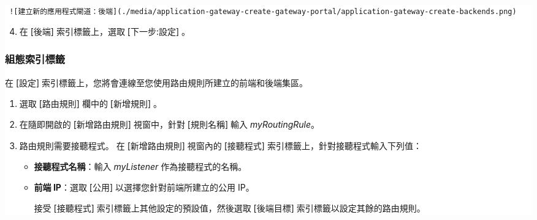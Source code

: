      ![建立新的應用程式閘道：後端](./media/application-gateway-create-gateway-portal/application-gateway-create-backends.png)

4. 在 [後端]  索引標籤上，選取 [下一步:設定]  。

### <a name="configuration-tab"></a>組態索引標籤

在 [設定]  索引標籤上，您將會連線至您使用路由規則所建立的前端和後端集區。

1. 選取 [路由規則]  欄中的 [新增規則]  。

2. 在隨即開啟的 [新增路由規則]  視窗中，針對 [規則名稱]  輸入 *myRoutingRule*。

3. 路由規則需要接聽程式。 在 [新增路由規則]  視窗內的 [接聽程式]  索引標籤上，針對接聽程式輸入下列值：

    - **接聽程式名稱**：輸入 *myListener* 作為接聽程式的名稱。
    - **前端 IP**：選取 [公用]  以選擇您針對前端所建立的公用 IP。
  
      接受 [接聽程式]  索引標籤上其他設定的預設值，然後選取 [後端目標]  索引標籤以設定其餘的路由規則。
